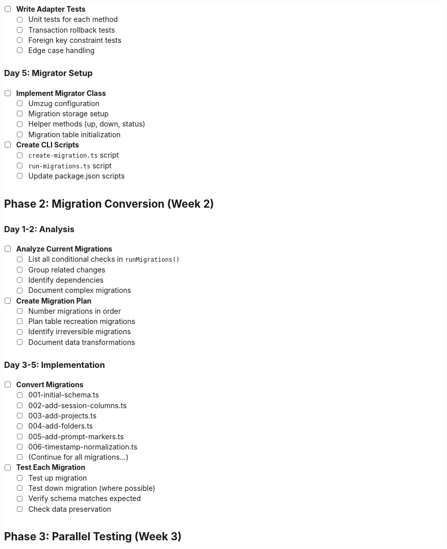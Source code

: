 - [ ] **Write Adapter Tests**
  - [ ] Unit tests for each method
  - [ ] Transaction rollback tests
  - [ ] Foreign key constraint tests
  - [ ] Edge case handling

### Day 5: Migrator Setup

- [ ] **Implement Migrator Class**
  - [ ] Umzug configuration
  - [ ] Migration storage setup
  - [ ] Helper methods (up, down, status)
  - [ ] Migration table initialization

- [ ] **Create CLI Scripts**
  - [ ] `create-migration.ts` script
  - [ ] `run-migrations.ts` script
  - [ ] Update package.json scripts

## Phase 2: Migration Conversion (Week 2)

### Day 1-2: Analysis

- [ ] **Analyze Current Migrations**
  - [ ] List all conditional checks in `runMigrations()`
  - [ ] Group related changes
  - [ ] Identify dependencies
  - [ ] Document complex migrations

- [ ] **Create Migration Plan**
  - [ ] Number migrations in order
  - [ ] Plan table recreation migrations
  - [ ] Identify irreversible migrations
  - [ ] Document data transformations

### Day 3-5: Implementation

- [ ] **Convert Migrations**
  - [ ] 001-initial-schema.ts
  - [ ] 002-add-session-columns.ts
  - [ ] 003-add-projects.ts
  - [ ] 004-add-folders.ts
  - [ ] 005-add-prompt-markers.ts
  - [ ] 006-timestamp-normalization.ts
  - [ ] (Continue for all migrations...)

- [ ] **Test Each Migration**
  - [ ] Test up migration
  - [ ] Test down migration (where possible)
  - [ ] Verify schema matches expected
  - [ ] Check data preservation

## Phase 3: Parallel Testing (Week 3)
